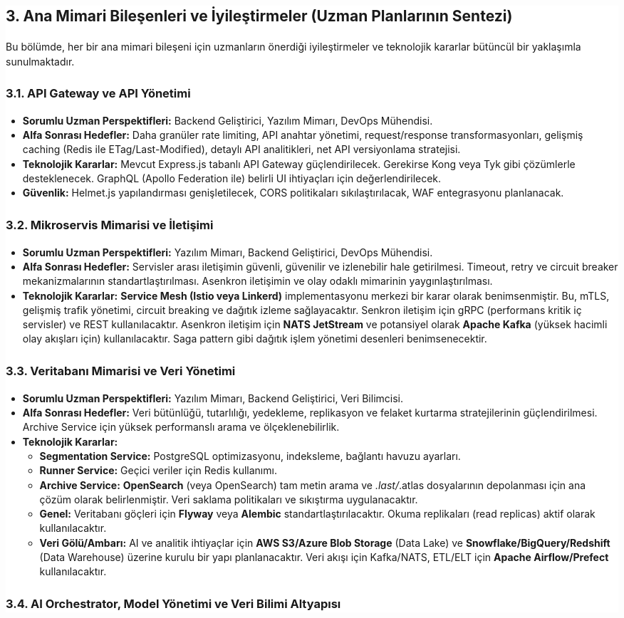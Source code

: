 ## 3. Ana Mimari Bileşenleri ve İyileştirmeler (Uzman Planlarının Sentezi)

Bu bölümde, her bir ana mimari bileşeni için uzmanların önerdiği iyileştirmeler ve teknolojik kararlar bütüncül bir yaklaşımla sunulmaktadır.

### 3.1. API Gateway ve API Yönetimi

*   **Sorumlu Uzman Perspektifleri:** Backend Geliştirici, Yazılım Mimarı, DevOps Mühendisi.
*   **Alfa Sonrası Hedefler:** Daha granüler rate limiting, API anahtar yönetimi, request/response transformasyonları, gelişmiş caching (Redis ile ETag/Last-Modified), detaylı API analitikleri, net API versiyonlama stratejisi.
*   **Teknolojik Kararlar:** Mevcut Express.js tabanlı API Gateway güçlendirilecek. Gerekirse Kong veya Tyk gibi çözümlerle desteklenecek. GraphQL (Apollo Federation ile) belirli UI ihtiyaçları için değerlendirilecek.
*   **Güvenlik:** Helmet.js yapılandırması genişletilecek, CORS politikaları sıkılaştırılacak, WAF entegrasyonu planlanacak.

### 3.2. Mikroservis Mimarisi ve İletişimi

*   **Sorumlu Uzman Perspektifleri:** Yazılım Mimarı, Backend Geliştirici, DevOps Mühendisi.
*   **Alfa Sonrası Hedefler:** Servisler arası iletişimin güvenli, güvenilir ve izlenebilir hale getirilmesi. Timeout, retry ve circuit breaker mekanizmalarının standartlaştırılması. Asenkron iletişimin ve olay odaklı mimarinin yaygınlaştırılması.
*   **Teknolojik Kararlar:** **Service Mesh (Istio veya Linkerd)** implementasyonu merkezi bir karar olarak benimsenmiştir. Bu, mTLS, gelişmiş trafik yönetimi, circuit breaking ve dağıtık izleme sağlayacaktır. Senkron iletişim için gRPC (performans kritik iç servisler) ve REST kullanılacaktır. Asenkron iletişim için **NATS JetStream** ve potansiyel olarak **Apache Kafka** (yüksek hacimli olay akışları için) kullanılacaktır. Saga pattern gibi dağıtık işlem yönetimi desenleri benimsenecektir.

### 3.3. Veritabanı Mimarisi ve Veri Yönetimi

*   **Sorumlu Uzman Perspektifleri:** Yazılım Mimarı, Backend Geliştirici, Veri Bilimcisi.
*   **Alfa Sonrası Hedefler:** Veri bütünlüğü, tutarlılığı, yedekleme, replikasyon ve felaket kurtarma stratejilerinin güçlendirilmesi. Archive Service için yüksek performanslı arama ve ölçeklenebilirlik.
*   **Teknolojik Kararlar:**
    *   **Segmentation Service:** PostgreSQL optimizasyonu, indeksleme, bağlantı havuzu ayarları.
    *   **Runner Service:** Geçici veriler için Redis kullanımı.
    *   **Archive Service:** **OpenSearch** (veya OpenSearch) tam metin arama ve *.last/*.atlas dosyalarının depolanması için ana çözüm olarak belirlenmiştir. Veri saklama politikaları ve sıkıştırma uygulanacaktır.
    *   **Genel:** Veritabanı göçleri için **Flyway** veya **Alembic** standartlaştırılacaktır. Okuma replikaları (read replicas) aktif olarak kullanılacaktır.
    *   **Veri Gölü/Ambarı:** AI ve analitik ihtiyaçlar için **AWS S3/Azure Blob Storage** (Data Lake) ve **Snowflake/BigQuery/Redshift** (Data Warehouse) üzerine kurulu bir yapı planlanacaktır. Veri akışı için Kafka/NATS, ETL/ELT için **Apache Airflow/Prefect** kullanılacaktır.

### 3.4. AI Orchestrator, Model Yönetimi ve Veri Bilimi Altyapısı
